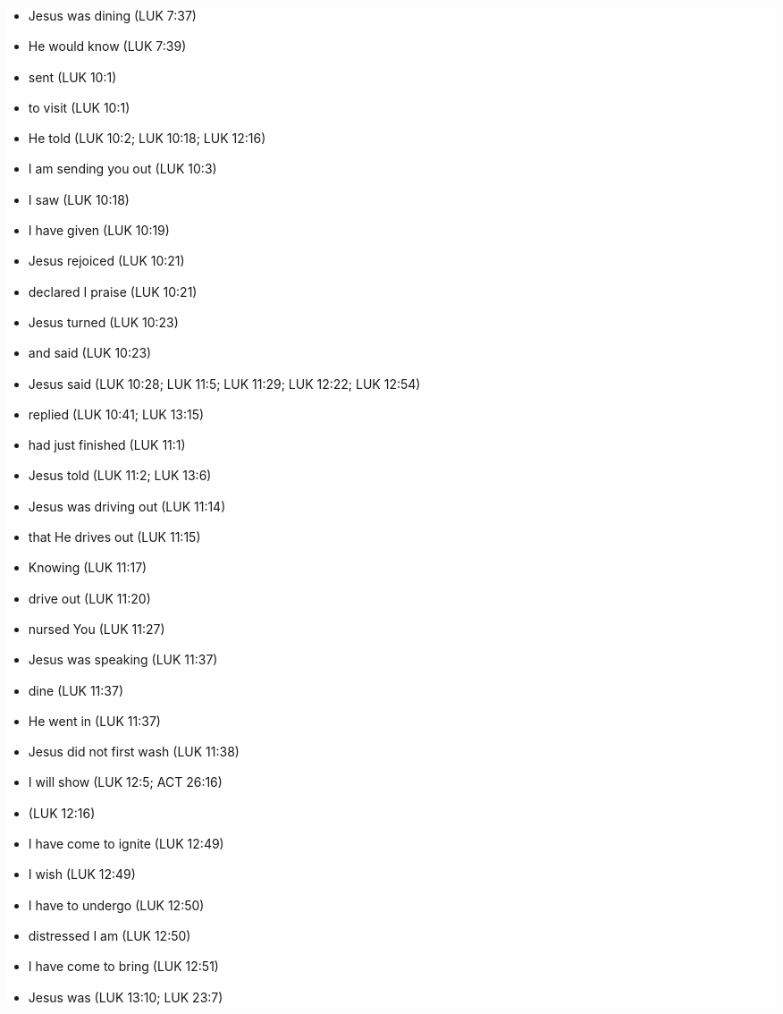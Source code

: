 * Jesus was dining (LUK 7:37)

* He would know (LUK 7:39)

* sent (LUK 10:1)

* to visit (LUK 10:1)

* He told (LUK 10:2; LUK 10:18; LUK 12:16)

* I am sending you out (LUK 10:3)

* I saw (LUK 10:18)

* I have given (LUK 10:19)

* Jesus rejoiced (LUK 10:21)

* declared I praise (LUK 10:21)

* Jesus turned (LUK 10:23)

* and said (LUK 10:23)

* Jesus said (LUK 10:28; LUK 11:5; LUK 11:29; LUK 12:22; LUK 12:54)

* replied (LUK 10:41; LUK 13:15)

* had just finished (LUK 11:1)

* Jesus told (LUK 11:2; LUK 13:6)

* Jesus was driving out (LUK 11:14)

* that He drives out (LUK 11:15)

* Knowing (LUK 11:17)

* drive out (LUK 11:20)

* nursed You (LUK 11:27)

* Jesus was speaking (LUK 11:37)

* dine (LUK 11:37)

* He went in (LUK 11:37)

* Jesus did not first wash (LUK 11:38)

* I will show (LUK 12:5; ACT 26:16)

*  (LUK 12:16)

* I have come to ignite (LUK 12:49)

* I wish (LUK 12:49)

* I have to undergo (LUK 12:50)

* distressed I am (LUK 12:50)

* I have come to bring (LUK 12:51)

* Jesus was (LUK 13:10; LUK 23:7)
